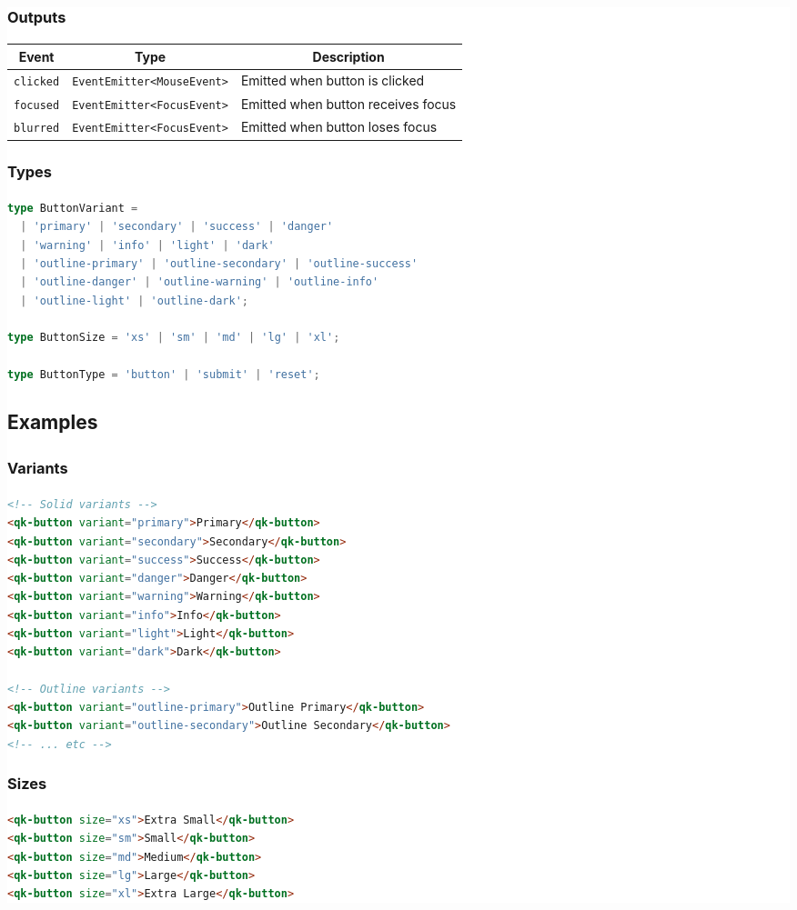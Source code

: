 
### Outputs

| Event | Type | Description |
|-------|------|-------------|
| `clicked` | `EventEmitter<MouseEvent>` | Emitted when button is clicked |
| `focused` | `EventEmitter<FocusEvent>` | Emitted when button receives focus |
| `blurred` | `EventEmitter<FocusEvent>` | Emitted when button loses focus |

### Types

```typescript
type ButtonVariant = 
  | 'primary' | 'secondary' | 'success' | 'danger' 
  | 'warning' | 'info' | 'light' | 'dark'
  | 'outline-primary' | 'outline-secondary' | 'outline-success' 
  | 'outline-danger' | 'outline-warning' | 'outline-info' 
  | 'outline-light' | 'outline-dark';

type ButtonSize = 'xs' | 'sm' | 'md' | 'lg' | 'xl';

type ButtonType = 'button' | 'submit' | 'reset';
```

## Examples

### Variants

```html
<!-- Solid variants -->
<qk-button variant="primary">Primary</qk-button>
<qk-button variant="secondary">Secondary</qk-button>
<qk-button variant="success">Success</qk-button>
<qk-button variant="danger">Danger</qk-button>
<qk-button variant="warning">Warning</qk-button>
<qk-button variant="info">Info</qk-button>
<qk-button variant="light">Light</qk-button>
<qk-button variant="dark">Dark</qk-button>

<!-- Outline variants -->
<qk-button variant="outline-primary">Outline Primary</qk-button>
<qk-button variant="outline-secondary">Outline Secondary</qk-button>
<!-- ... etc -->
```

### Sizes

```html
<qk-button size="xs">Extra Small</qk-button>
<qk-button size="sm">Small</qk-button>
<qk-button size="md">Medium</qk-button>
<qk-button size="lg">Large</qk-button>
<qk-button size="xl">Extra Large</qk-button>
```
